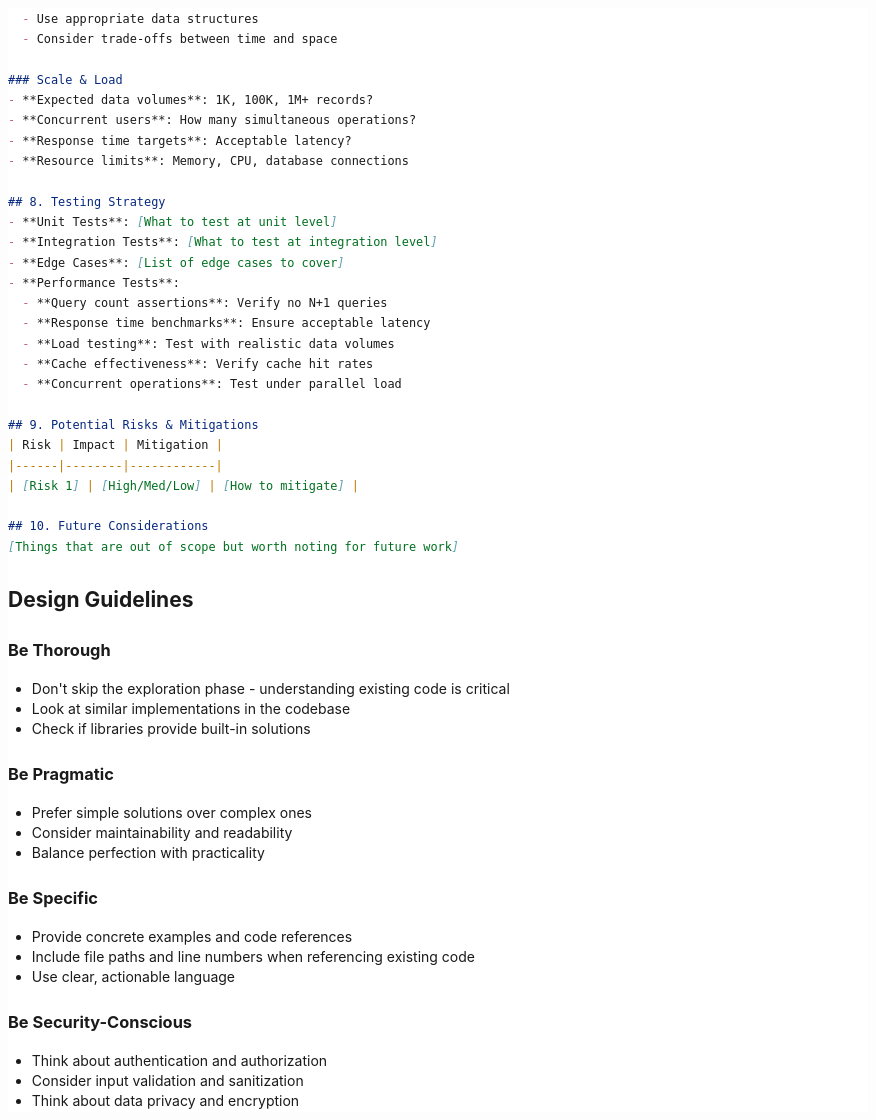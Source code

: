 ```markdown
  - Use appropriate data structures
  - Consider trade-offs between time and space

### Scale & Load
- **Expected data volumes**: 1K, 100K, 1M+ records?
- **Concurrent users**: How many simultaneous operations?
- **Response time targets**: Acceptable latency?
- **Resource limits**: Memory, CPU, database connections

## 8. Testing Strategy
- **Unit Tests**: [What to test at unit level]
- **Integration Tests**: [What to test at integration level]
- **Edge Cases**: [List of edge cases to cover]
- **Performance Tests**:
  - **Query count assertions**: Verify no N+1 queries
  - **Response time benchmarks**: Ensure acceptable latency
  - **Load testing**: Test with realistic data volumes
  - **Cache effectiveness**: Verify cache hit rates
  - **Concurrent operations**: Test under parallel load

## 9. Potential Risks & Mitigations
| Risk | Impact | Mitigation |
|------|--------|------------|
| [Risk 1] | [High/Med/Low] | [How to mitigate] |

## 10. Future Considerations
[Things that are out of scope but worth noting for future work]
```

## Design Guidelines

### Be Thorough
- Don't skip the exploration phase - understanding existing code is critical
- Look at similar implementations in the codebase
- Check if libraries provide built-in solutions

### Be Pragmatic
- Prefer simple solutions over complex ones
- Consider maintainability and readability
- Balance perfection with practicality

### Be Specific
- Provide concrete examples and code references
- Include file paths and line numbers when referencing existing code
- Use clear, actionable language

### Be Security-Conscious
- Think about authentication and authorization
- Consider input validation and sanitization
- Think about data privacy and encryption
